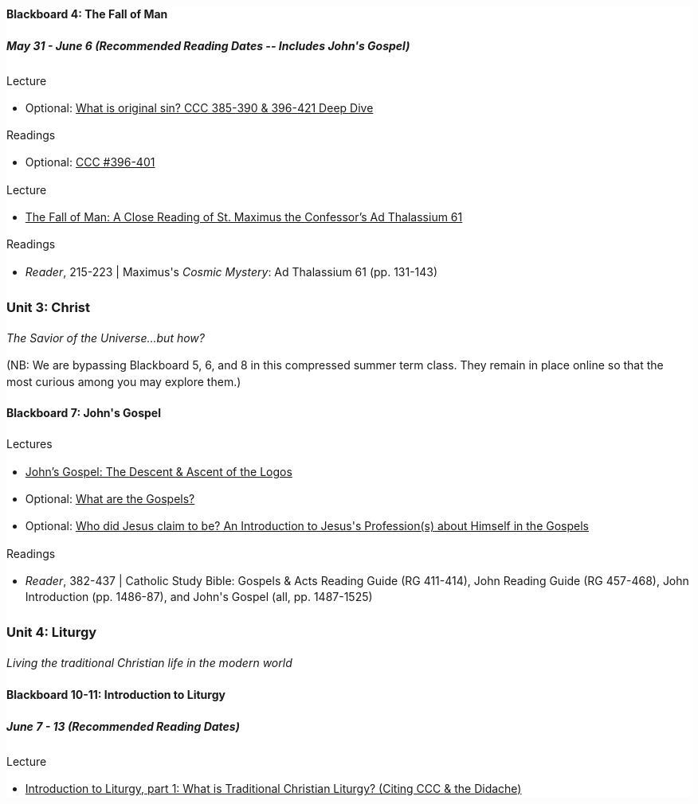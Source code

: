 #### Blackboard 4: The Fall of Man

##### May 31 - June 6 (Recommended Reading Dates -- Includes John's Gospel)

Lecture

* Optional: [What is original sin? CCC 385-390 & 396-421 Deep Dive](https://odysee.com/@CoreyStephanPh.D.:c/4---original-sin-ccc-2022-09-03_14.48.26:f)

Readings

* Optional: [CCC #396-401](https://www.usccb.org/sites/default/files/flipbooks/catechism/102/)

Lecture

* [The Fall of Man: A Close Reading of St. Maximus the Confessor’s Ad Thalassium 61](https://odysee.com/@CoreyStephanPh.D.:c/maximus-ad-thalassium-61:3)

Readings

* *Reader*, 215-223 | Maximus's *Cosmic Mystery*: Ad Thalassium 61 (pp. 131-143)

### Unit 3: Christ
*The Savior of the Universe...but how?*

(NB: We are bypassing Blackboard 5, 6, and 8 in this compressed summer term class. They remain in place online so that the most curious among you may explore them.)

#### Blackboard 7: John's Gospel

Lectures

* [John’s Gospel: The Descent & Ascent of the Logos](https://odysee.com/@CoreyStephanPh.D.:c/john-logos:0)

* Optional: [What are the Gospels?](https://odysee.com/@CoreyStephanPh.D.:c/gospel-genre:3?lid=ba276647c819d8fdaf2af475bd42bb82455bba93)

* Optional: [Who did Jesus claim to be? An Introduction to Jesus's Profession(s) about Himself in the Gospels](https://odysee.com/@CoreyStephanPh.D.:c/jesus-claim:c?lid=ba276647c819d8fdaf2af475bd42bb82455bba93)

Readings

* *Reader*, 382-437 | Catholic Study Bible: Gospels & Acts Reading Guide (RG 411-414), John Reading Guide (RG 457-468), John Introduction (pp. 1486-87), and John's Gospel (all, pp. 1487-1525) 

### Unit 4: Liturgy
*Living the traditional Christian life in the modern world*

#### Blackboard 10-11: Introduction to Liturgy

##### June 7 - 13 (Recommended Reading Dates)

Lecture

* [Introduction to Liturgy, part 1: What is Traditional Christian Liturgy? (Citing CCC & the Didache)](https://odysee.com/@CoreyStephanPh.D.:c/liturgy-part1-whatisliturgy:b)
